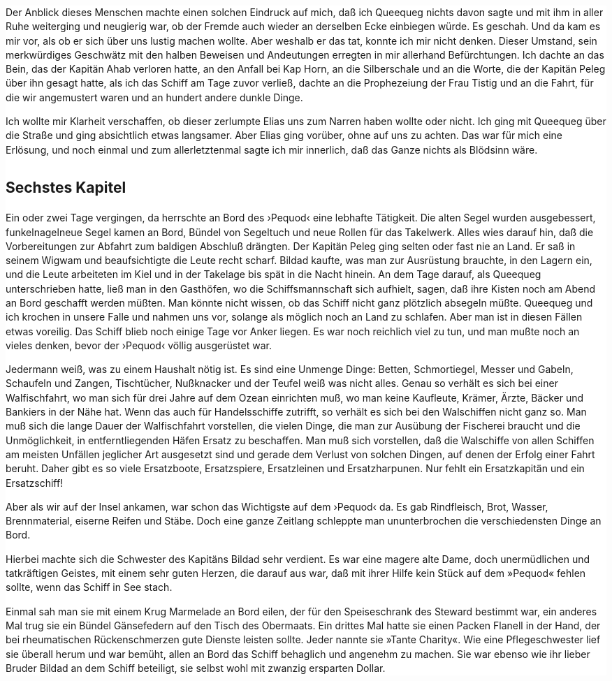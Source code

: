 Der Anblick dieses Menschen machte einen solchen Eindruck auf mich, daß ich Queequeg nichts davon sagte und mit ihm in aller Ruhe weiterging und neugierig war, ob der Fremde auch wieder an derselben Ecke einbiegen würde. Es geschah. Und da kam es mir vor, als ob er sich über uns lustig machen wollte. Aber weshalb er das tat, konnte ich mir nicht denken. Dieser Umstand, sein merkwürdiges Geschwätz mit den halben Beweisen und Andeutungen erregten in mir allerhand Befürchtungen. Ich dachte an das Bein, das der Kapitän Ahab verloren hatte, an den Anfall bei Kap Horn, an die Silberschale und an die Worte, die der Kapitän Peleg über ihn gesagt hatte, als ich das Schiff am Tage zuvor verließ, dachte an die Prophezeiung der Frau Tistig und an die Fahrt, für die wir angemustert waren und an hundert andere dunkle Dinge.

Ich wollte mir Klarheit verschaffen, ob dieser zerlumpte Elias uns zum Narren haben wollte oder nicht. Ich ging mit Queequeg über die Straße und ging absichtlich etwas langsamer. Aber Elias ging vorüber, ohne auf uns zu achten. Das war für mich eine Erlösung, und noch einmal und zum allerletztenmal sagte ich mir innerlich, daß das Ganze nichts als Blödsinn wäre.

## Sechstes Kapitel
Ein oder zwei Tage vergingen, da herrschte an Bord des ›Pequod‹ eine lebhafte Tätigkeit. Die alten Segel wurden ausgebessert, funkelnagelneue Segel kamen an Bord, Bündel von Segeltuch und neue Rollen für das Takelwerk. Alles wies darauf hin, daß die Vorbereitungen zur Abfahrt zum baldigen Abschluß drängten. Der Kapitän Peleg ging selten oder fast nie an Land. Er saß in seinem Wigwam und beaufsichtigte die Leute recht scharf. Bildad kaufte, was man zur Ausrüstung brauchte, in den Lagern ein, und die Leute arbeiteten im Kiel und in der Takelage bis spät in die Nacht hinein. An dem Tage darauf, als Queequeg unterschrieben hatte, ließ man in den Gasthöfen, wo die Schiffsmannschaft sich aufhielt, sagen, daß ihre Kisten noch am Abend an Bord geschafft werden müßten. Man könnte nicht wissen, ob das Schiff nicht ganz plötzlich absegeln müßte. Queequeg und ich krochen in unsere Falle und nahmen uns vor, solange als möglich noch an Land zu schlafen. Aber man ist in diesen Fällen etwas voreilig. Das Schiff blieb noch einige Tage vor Anker liegen. Es war noch reichlich viel zu tun, und man mußte noch an vieles denken, bevor der ›Pequod‹ völlig ausgerüstet war.

Jedermann weiß, was zu einem Haushalt nötig ist. Es sind eine Unmenge Dinge: Betten, Schmortiegel, Messer und Gabeln, Schaufeln und Zangen, Tischtücher, Nußknacker und der Teufel weiß was nicht alles. Genau so verhält es sich bei einer Walfischfahrt, wo man sich für drei Jahre auf dem Ozean einrichten muß, wo man keine Kaufleute, Krämer, Ärzte, Bäcker und Bankiers in der Nähe hat. Wenn das auch für Handelsschiffe zutrifft, so verhält es sich bei den Walschiffen nicht ganz so. Man muß sich die lange Dauer der Walfischfahrt vorstellen, die vielen Dinge, die man zur Ausübung der Fischerei braucht und die Unmöglichkeit, in entferntliegenden Häfen Ersatz zu beschaffen. Man muß sich vorstellen, daß die Walschiffe von allen Schiffen am meisten Unfällen jeglicher Art ausgesetzt sind und gerade dem Verlust von solchen Dingen, auf denen der Erfolg einer Fahrt beruht. Daher gibt es so viele Ersatzboote, Ersatzspiere, Ersatzleinen und Ersatzharpunen. Nur fehlt ein Ersatzkapitän und ein Ersatzschiff!

Aber als wir auf der Insel ankamen, war schon das Wichtigste auf dem ›Pequod‹ da. Es gab Rindfleisch, Brot, Wasser, Brennmaterial, eiserne Reifen und Stäbe. Doch eine ganze Zeitlang schleppte man ununterbrochen die verschiedensten Dinge an Bord.

Hierbei machte sich die Schwester des Kapitäns Bildad sehr verdient. Es war eine magere alte Dame, doch unermüdlichen und tatkräftigen Geistes, mit einem sehr guten Herzen, die darauf aus war, daß mit ihrer Hilfe kein Stück auf dem »Pequod« fehlen sollte, wenn das Schiff in See stach.

Einmal sah man sie mit einem Krug Marmelade an Bord eilen, der für den Speiseschrank des Steward bestimmt war, ein anderes Mal trug sie ein Bündel Gänsefedern auf den Tisch des Obermaats. Ein drittes Mal hatte sie einen Packen Flanell in der Hand, der bei rheumatischen Rückenschmerzen gute Dienste leisten sollte. Jeder nannte sie »Tante Charity«. Wie eine Pflegeschwester lief sie überall herum und war bemüht, allen an Bord das Schiff behaglich und angenehm zu machen. Sie war ebenso wie ihr lieber Bruder Bildad an dem Schiff beteiligt, sie selbst wohl mit zwanzig ersparten Dollar.
